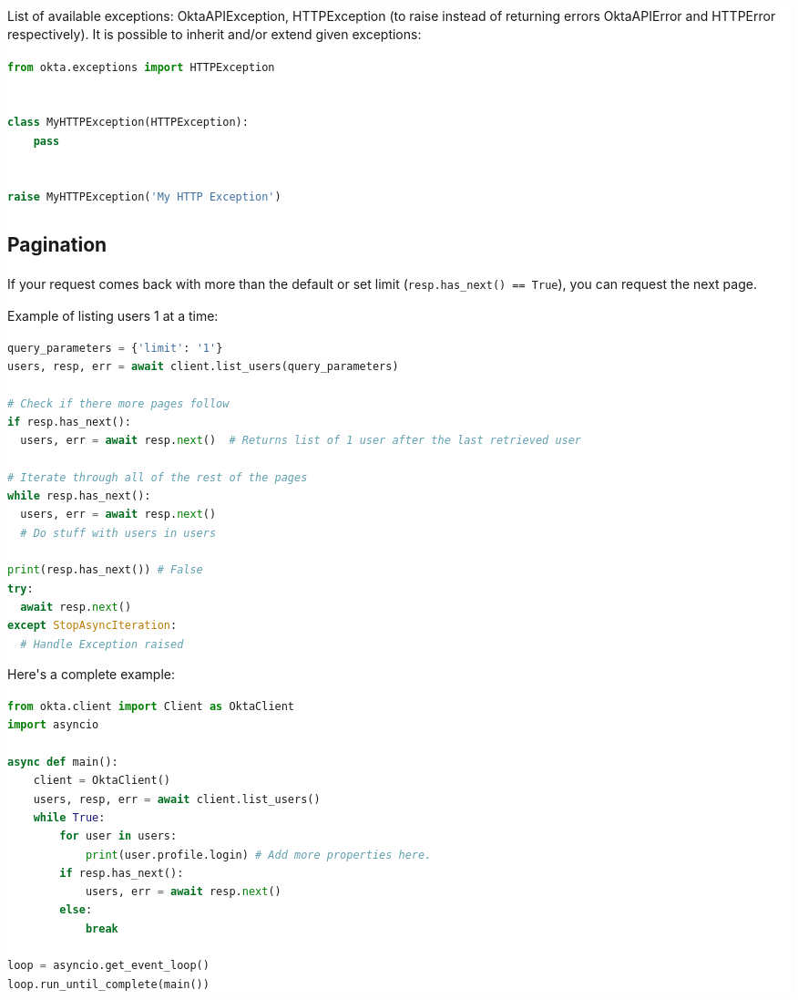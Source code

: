 List of available exceptions: OktaAPIException, HTTPException (to raise instead of returning errors OktaAPIError and HTTPError respectively).
It is possible to inherit and/or extend given exceptions:
```py
from okta.exceptions import HTTPException


class MyHTTPException(HTTPException):
    pass


raise MyHTTPException('My HTTP Exception')
```

## Pagination

If your request comes back with more than the default or set limit (`resp.has_next() == True`), you can request the next page.

Example of listing users 1 at a time:

```py
query_parameters = {'limit': '1'}
users, resp, err = await client.list_users(query_parameters)

# Check if there more pages follow
if resp.has_next():
  users, err = await resp.next()  # Returns list of 1 user after the last retrieved user

# Iterate through all of the rest of the pages
while resp.has_next():
  users, err = await resp.next()
  # Do stuff with users in users

print(resp.has_next()) # False
try:
  await resp.next()
except StopAsyncIteration:
  # Handle Exception raised
```

Here's a complete example:
```python
from okta.client import Client as OktaClient
import asyncio

async def main():
    client = OktaClient()
    users, resp, err = await client.list_users()
    while True:
        for user in users:
            print(user.profile.login) # Add more properties here.
        if resp.has_next():
            users, err = await resp.next()
        else:
            break

loop = asyncio.get_event_loop()
loop.run_until_complete(main())
```
